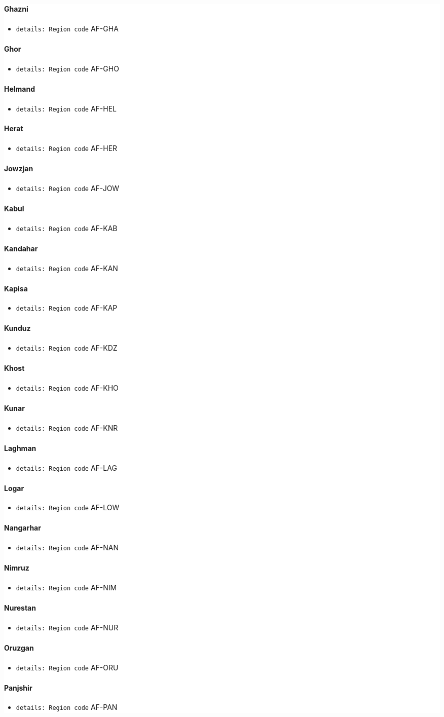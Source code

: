 #### Ghazni
+ ```details: Region code``` AF-GHA

#### Ghor
+ ```details: Region code``` AF-GHO

#### Helmand
+ ```details: Region code``` AF-HEL

#### Herat
+ ```details: Region code``` AF-HER

#### Jowzjan
+ ```details: Region code``` AF-JOW

#### Kabul
+ ```details: Region code``` AF-KAB

#### Kandahar
+ ```details: Region code``` AF-KAN

#### Kapisa
+ ```details: Region code``` AF-KAP

#### Kunduz
+ ```details: Region code``` AF-KDZ

#### Khost
+ ```details: Region code``` AF-KHO

#### Kunar
+ ```details: Region code``` AF-KNR

#### Laghman
+ ```details: Region code``` AF-LAG

#### Logar
+ ```details: Region code``` AF-LOW

#### Nangarhar
+ ```details: Region code``` AF-NAN

#### Nimruz
+ ```details: Region code``` AF-NIM

#### Nurestan
+ ```details: Region code``` AF-NUR

#### Oruzgan
+ ```details: Region code``` AF-ORU

#### Panjshir
+ ```details: Region code``` AF-PAN
